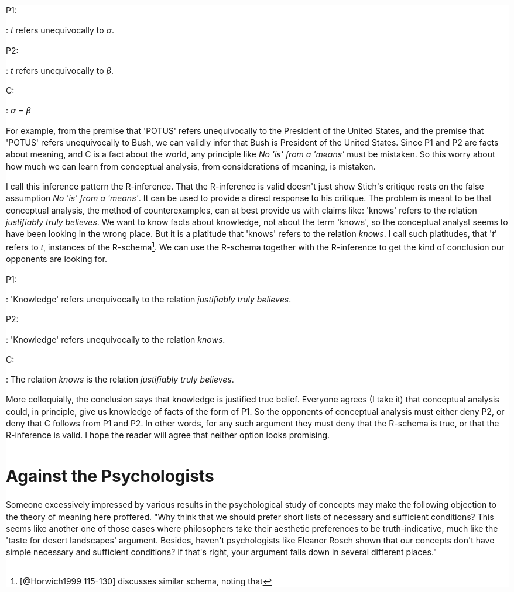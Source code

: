 P1:

:   *t* refers unequivocally to ${\alpha}$.

P2:

:   *t* refers unequivocally to ${\beta}$.

C:

:   ${\alpha}$ = ${\beta}$

For example, from the premise that 'POTUS' refers unequivocally to the
President of the United States, and the premise that 'POTUS' refers
unequivocally to Bush, we can validly infer that Bush is President of
the United States. Since P1 and P2 are facts about meaning, and C is a
fact about the world, any principle like *No 'is' from a 'means'* must
be mistaken. So this worry about how much we can learn from conceptual
analysis, from considerations of meaning, is mistaken.

I call this inference pattern the R-inference. That the R-inference is
valid doesn't just show Stich's critique rests on the false assumption
*No 'is' from a 'means'*. It can be used to provide a direct response to
his critique. The problem is meant to be that conceptual analysis, the
method of counterexamples, can at best provide us with claims like:
'knows' refers to the relation *justifiably truly believes*. We want to
know facts about knowledge, not about the term 'knows', so the
conceptual analyst seems to have been looking in the wrong place. But it
is a platitude that 'knows' refers to the relation *knows*. I call such
platitudes, that '*t*' refers to *t*, instances of the R-schema[^10]. We
can use the R-schema together with the R-inference to get the kind of
conclusion our opponents are looking for.

P1:

:   'Knowledge' refers unequivocally to the relation *justifiably truly
    believes*.

P2:

:   'Knowledge' refers unequivocally to the relation *knows*.

C:

:   The relation *knows* is the relation *justifiably truly believes*.

More colloquially, the conclusion says that knowledge is justified true
belief. Everyone agrees (I take it) that conceptual analysis could, in
principle, give us knowledge of facts of the form of P1. So the
opponents of conceptual analysis must either deny P2, or deny that C
follows from P1 and P2. In other words, for any such argument they must
deny that the R-schema is true, or that the R-inference is valid. I hope
the reader will agree that neither option looks promising.

# Against the Psychologists

Someone excessively impressed by various results in the psychological
study of concepts may make the following objection to the theory of
meaning here proffered. "Why think that we should prefer short lists of
necessary and sufficient conditions? This seems like another one of
those cases where philosophers take their aesthetic preferences to be
truth-indicative, much like the 'taste for desert landscapes' argument.
Besides, haven't psychologists like Eleanor Rosch shown that our
concepts don't have simple necessary and sufficient conditions? If
that's right, your argument falls down in several different places."


[^1]: See, for example, @DeRose1996 and @Nelkin2000
[^2]: See, for example, @Menzies1996, or any of the papers in the
[^3]: The myriad examples in @Unger1996 are rather useful for reminding
[^4]: A point very similar to this is made in @Horowitz1998.
[^5]: The theory of meaning outlined here is deeply indebted to
[^6]: There are tricky questions concerning cointensional predicates,
[^7]: 'Measures' may be inappropriate here. Plausibly a property is
[^8]: For more recent applications of naturalness in Lewis's work, see
[^9]: The paper from which this quote is drawn is about the content of
[^10]: [@Horwich1999 115-130] discusses similar schema, noting that
[^11]: In previous work they had done some nice experiments aimed at
[^12]: I include the parenthetical comments here so as not to prejudge
[^13]: Note that in that dispute the rivals are quite natural
[^14]: I follow @Armstrong1978-Universals here in assuming that there